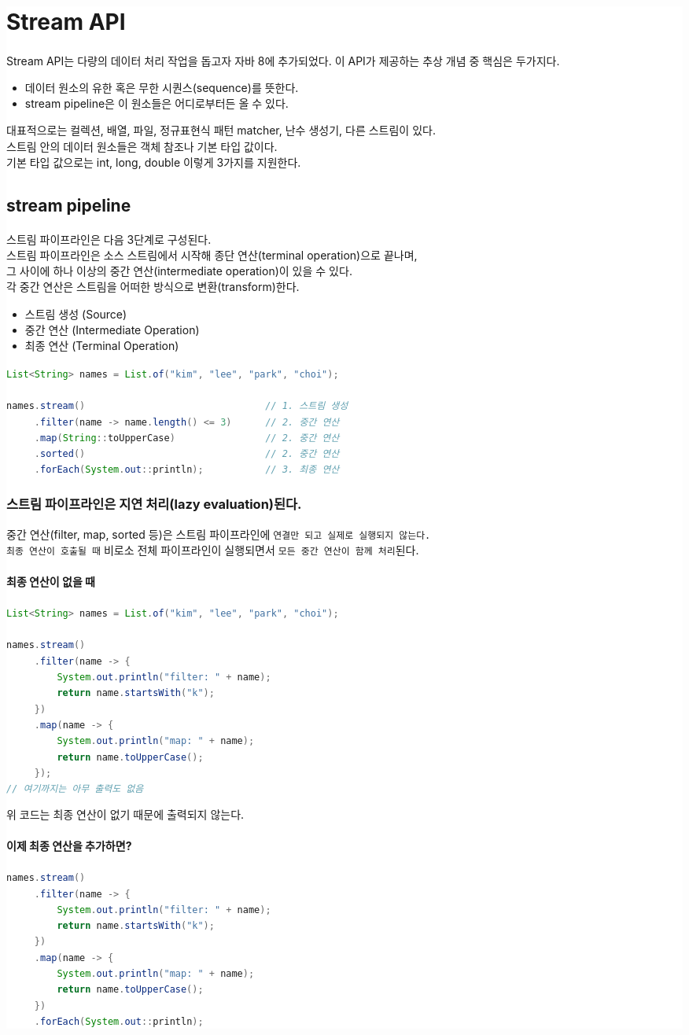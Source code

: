 # Stream API
Stream API는 다량의 데이터 처리 작업을 돕고자 자바 8에 추가되었다. 이 API가 제공하는 추상 개념 중 핵심은 두가지다.
+ 데이터 원소의 유한 혹은 무한 시퀀스(sequence)를 뜻한다.
+ stream pipeline은 이 원소들은 어디로부터든 올 수 있다.

대표적으로는 컬렉션, 배열, 파일, 정규표현식 패턴 matcher, 난수 생성기, 다른 스트림이 있다. <br>
스트림 안의 데이터 원소들은 객체 참조나 기본 타입 값이다. <br>
기본 타입 값으로는 int, long, double 이렇게 3가지를 지원한다.

## stream pipeline
스트림 파이프라인은 다음 3단계로 구성된다. <br> 스트림 파이프라인은 소스 스트림에서 시작해 종단 연산(terminal operation)으로 끝나며, <br>
그 사이에 하나 이상의 중간 연산(intermediate operation)이 있을 수 있다. <br>
각 중간 연산은 스트림을 어떠한 방식으로 변환(transform)한다.
+ 스트림 생성 (Source)
+ 중간 연산 (Intermediate Operation)
+ 최종 연산 (Terminal Operation)

```java
List<String> names = List.of("kim", "lee", "park", "choi");

names.stream()                                // 1. 스트림 생성
     .filter(name -> name.length() <= 3)      // 2. 중간 연산
     .map(String::toUpperCase)                // 2. 중간 연산
     .sorted()                                // 2. 중간 연산
     .forEach(System.out::println);           // 3. 최종 연산
```

### 스트림 파이프라인은 지연 처리(lazy evaluation)된다.
중간 연산(filter, map, sorted 등)은 스트림 파이프라인에 `연결만 되고 실제로 실행되지 않는다.` <br>
`최종 연산이 호출될 때` 비로소 전체 파이프라인이 실행되면서 `모든 중간 연산이 함께 처리`된다.

#### 최종 연산이 없을 때
```java
List<String> names = List.of("kim", "lee", "park", "choi");

names.stream()
     .filter(name -> {
         System.out.println("filter: " + name);
         return name.startsWith("k");
     })
     .map(name -> {
         System.out.println("map: " + name);
         return name.toUpperCase();
     });
// 여기까지는 아무 출력도 없음
```
위 코드는 최종 연산이 없기 때문에 출력되지 않는다. 

#### 이제 최종 연산을 추가하면?
```java
names.stream()
     .filter(name -> {
         System.out.println("filter: " + name);
         return name.startsWith("k");
     })
     .map(name -> {
         System.out.println("map: " + name);
         return name.toUpperCase();
     })
     .forEach(System.out::println);
```
